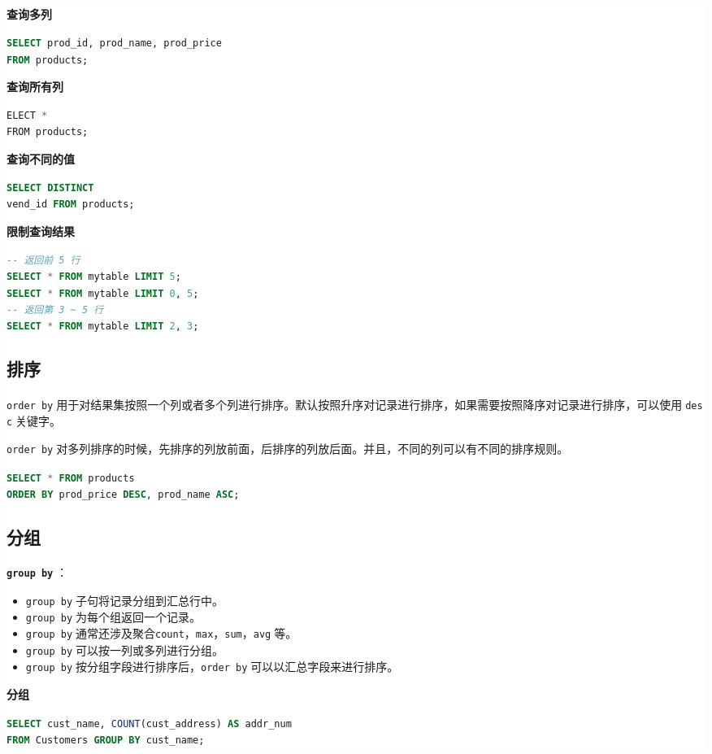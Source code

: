 **查询多列**

```sql
SELECT prod_id, prod_name, prod_price
FROM products;
```

**查询所有列**

```css
ELECT *
FROM products;
```

**查询不同的值**

```sql
SELECT DISTINCT
vend_id FROM products;
```

**限制查询结果**

```sql
-- 返回前 5 行
SELECT * FROM mytable LIMIT 5;
SELECT * FROM mytable LIMIT 0, 5;
-- 返回第 3 ~ 5 行
SELECT * FROM mytable LIMIT 2, 3;
```

## 排序

`order by` 用于对结果集按照一个列或者多个列进行排序。默认按照升序对记录进行排序，如果需要按照降序对记录进行排序，可以使用 `desc` 关键字。

`order by` 对多列排序的时候，先排序的列放前面，后排序的列放后面。并且，不同的列可以有不同的排序规则。

```sql
SELECT * FROM products
ORDER BY prod_price DESC, prod_name ASC;
```

## 分组

**`group by`** ：

- `group by` 子句将记录分组到汇总行中。
- `group by` 为每个组返回一个记录。
- `group by` 通常还涉及聚合`count`，`max`，`sum`，`avg` 等。
- `group by` 可以按一列或多列进行分组。
- `group by` 按分组字段进行排序后，`order by` 可以以汇总字段来进行排序。

**分组**

```sql
SELECT cust_name, COUNT(cust_address) AS addr_num
FROM Customers GROUP BY cust_name;
```
